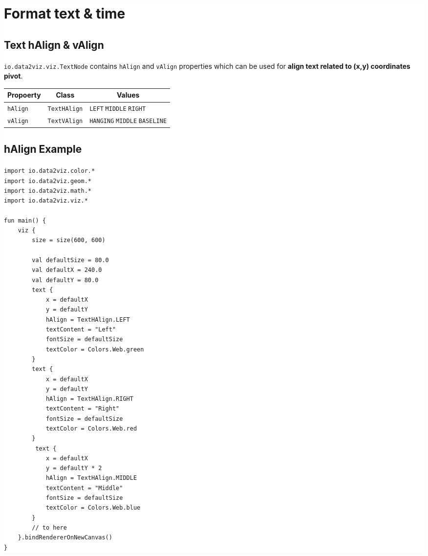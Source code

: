 # Format text & time



## Text hAlign & vAlign

`io.data2viz.viz.TextNode` contains `hAlign` and `vAlign` properties which can be used for **align text related to (x,y) coordinates pivot**.

| Propoerty  | Class | Values |
|---|---|---|
| `hAlign` | `TextHAlign` | `LEFT` `MIDDLE` `RIGHT`  |
| `vAlign` | `TextVAlign` | `HANGING` `MIDDLE` `BASELINE`  |

## hAlign Example

```height=100
import io.data2viz.color.*
import io.data2viz.geom.*
import io.data2viz.math.*
import io.data2viz.viz.*

fun main() {
    viz {
        size = size(600, 600)

        val defaultSize = 80.0
        val defaultX = 240.0
        val defaultY = 80.0
        text {
            x = defaultX
            y = defaultY
            hAlign = TextHAlign.LEFT
            textContent = "Left"
            fontSize = defaultSize
            textColor = Colors.Web.green
        }
        text {
            x = defaultX
            y = defaultY
            hAlign = TextHAlign.RIGHT
            textContent = "Right"
            fontSize = defaultSize
            textColor = Colors.Web.red
        }
         text {
            x = defaultX
            y = defaultY * 2
            hAlign = TextHAlign.MIDDLE
            textContent = "Middle"
            fontSize = defaultSize
            textColor = Colors.Web.blue
        }
        // to here
    }.bindRendererOnNewCanvas()
}
```

